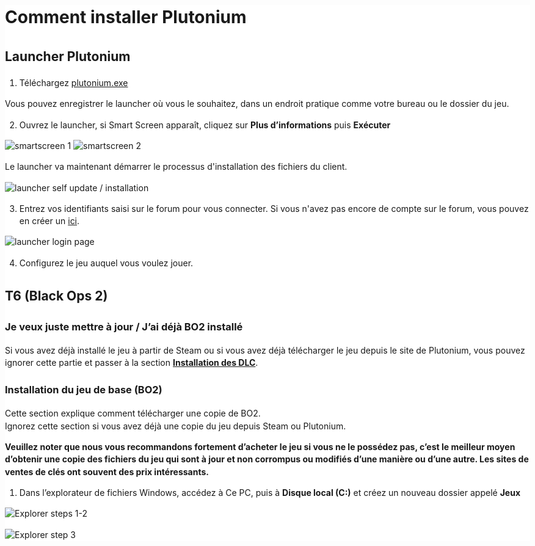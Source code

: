 # Comment installer Plutonium

## Launcher Plutonium

1. Téléchargez [plutonium.exe](https://cdn.plutonium.pw/updater/plutonium.exe)

Vous pouvez enregistrer le launcher où vous le souhaitez, dans un endroit pratique comme votre bureau ou le dossier du jeu.

2. Ouvrez le launcher, si Smart Screen apparaît, cliquez sur **Plus d’informations** puis **Exécuter**

![smartscreen 1](/images/docs/install/QVb7Cv4.png)
![smartscreen 2](/images/docs/install/E4lDWsb.png)

Le launcher va maintenant démarrer le processus d'installation des fichiers du client.

![launcher self update / installation](/images/docs/install/9aHmzEk.png)

3. Entrez vos identifiants saisi sur le forum pour vous connecter. Si vous n'avez pas encore de compte sur le forum, vous pouvez en créer un [ici](https://forum.plutonium.pw/register).

![launcher login page](/images/docs/install/sA951Dt.png)

4. Configurez le jeu auquel vous voulez jouer.

## T6 (Black Ops 2)

### Je veux juste mettre à jour / J’ai déjà BO2 installé

Si vous avez déjà installé le jeu à partir de Steam ou si vous avez déjà télécharger le jeu depuis le site de Plutonium, vous pouvez ignorer cette partie et passer à la section **[Installation des DLC](#installing-t6-dlc)**.

### Installation du jeu de base (BO2)

Cette section explique comment télécharger une copie de BO2.  
Ignorez cette section si vous avez déjà une copie du jeu depuis Steam ou Plutonium.

**Veuillez noter que nous vous recommandons fortement d’acheter le jeu si vous ne le possédez pas, c’est le meilleur moyen d’obtenir une copie des fichiers du jeu qui sont à jour et non corrompus ou modifiés d’une manière ou d’une autre. Les sites de ventes de clés ont souvent des prix intéressants.**

1. Dans l’explorateur de fichiers Windows, accédez à Ce PC, puis à **Disque local (C:)** et créez un nouveau dossier appelé **Jeux**

![Explorer steps 1-2](/images/docs/install/bmMI4UH.png)

![Explorer step 3](/images/docs/install/1MphGAa.png)
